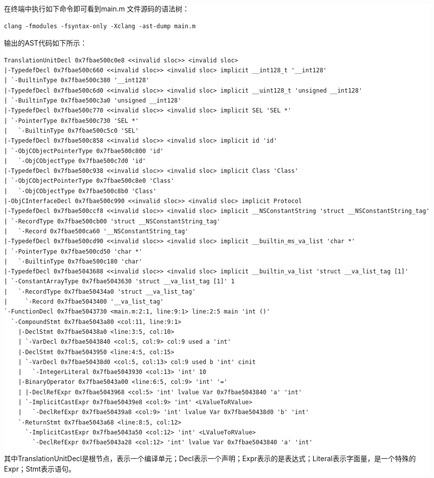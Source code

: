 在终端中执行如下命令即可看到main.m 文件源码的语法树：

```shell
clang -fmodules -fsyntax-only -Xclang -ast-dump main.m
```

输出的AST代码如下所示：

```shell
TranslationUnitDecl 0x7fbae500c0e8 <<invalid sloc>> <invalid sloc>
|-TypedefDecl 0x7fbae500c660 <<invalid sloc>> <invalid sloc> implicit __int128_t '__int128'
| `-BuiltinType 0x7fbae500c380 '__int128'
|-TypedefDecl 0x7fbae500c6d0 <<invalid sloc>> <invalid sloc> implicit __uint128_t 'unsigned __int128'
| `-BuiltinType 0x7fbae500c3a0 'unsigned __int128'
|-TypedefDecl 0x7fbae500c770 <<invalid sloc>> <invalid sloc> implicit SEL 'SEL *'
| `-PointerType 0x7fbae500c730 'SEL *'
|   `-BuiltinType 0x7fbae500c5c0 'SEL'
|-TypedefDecl 0x7fbae500c858 <<invalid sloc>> <invalid sloc> implicit id 'id'
| `-ObjCObjectPointerType 0x7fbae500c800 'id'
|   `-ObjCObjectType 0x7fbae500c7d0 'id'
|-TypedefDecl 0x7fbae500c938 <<invalid sloc>> <invalid sloc> implicit Class 'Class'
| `-ObjCObjectPointerType 0x7fbae500c8e0 'Class'
|   `-ObjCObjectType 0x7fbae500c8b0 'Class'
|-ObjCInterfaceDecl 0x7fbae500c990 <<invalid sloc>> <invalid sloc> implicit Protocol
|-TypedefDecl 0x7fbae500ccf8 <<invalid sloc>> <invalid sloc> implicit __NSConstantString 'struct __NSConstantString_tag'
| `-RecordType 0x7fbae500cb00 'struct __NSConstantString_tag'
|   `-Record 0x7fbae500ca60 '__NSConstantString_tag'
|-TypedefDecl 0x7fbae500cd90 <<invalid sloc>> <invalid sloc> implicit __builtin_ms_va_list 'char *'
| `-PointerType 0x7fbae500cd50 'char *'
|   `-BuiltinType 0x7fbae500c180 'char'
|-TypedefDecl 0x7fbae5043688 <<invalid sloc>> <invalid sloc> implicit __builtin_va_list 'struct __va_list_tag [1]'
| `-ConstantArrayType 0x7fbae5043630 'struct __va_list_tag [1]' 1
|   `-RecordType 0x7fbae50434a0 'struct __va_list_tag'
|     `-Record 0x7fbae5043400 '__va_list_tag'
`-FunctionDecl 0x7fbae5043730 <main.m:2:1, line:9:1> line:2:5 main 'int ()'
  `-CompoundStmt 0x7fbae5043a80 <col:11, line:9:1>
    |-DeclStmt 0x7fbae50438a0 <line:3:5, col:10>
    | `-VarDecl 0x7fbae5043840 <col:5, col:9> col:9 used a 'int'
    |-DeclStmt 0x7fbae5043950 <line:4:5, col:15>
    | `-VarDecl 0x7fbae50438d0 <col:5, col:13> col:9 used b 'int' cinit
    |   `-IntegerLiteral 0x7fbae5043930 <col:13> 'int' 10
    |-BinaryOperator 0x7fbae5043a00 <line:6:5, col:9> 'int' '='
    | |-DeclRefExpr 0x7fbae5043968 <col:5> 'int' lvalue Var 0x7fbae5043840 'a' 'int'
    | `-ImplicitCastExpr 0x7fbae50439e8 <col:9> 'int' <LValueToRValue>
    |   `-DeclRefExpr 0x7fbae50439a8 <col:9> 'int' lvalue Var 0x7fbae50438d0 'b' 'int'
    `-ReturnStmt 0x7fbae5043a68 <line:8:5, col:12>
      `-ImplicitCastExpr 0x7fbae5043a50 <col:12> 'int' <LValueToRValue>
        `-DeclRefExpr 0x7fbae5043a28 <col:12> 'int' lvalue Var 0x7fbae5043840 'a' 'int'
```

其中TranslationUnitDecl是根节点，表示一个编译单元；Decl表示一个声明；Expr表示的是表达式；Literal表示字面量，是一个特殊的Expr；Stmt表示语句。
